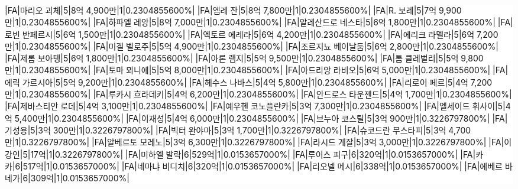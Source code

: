 |FA|마리오 괴체|5|8억 4,900만|1|0.2304855600%|
|FA|엠레 잔|5|8억 7,800만|1|0.2304855600%|
|FA|R. 보레|5|7억 9,900만|1|0.2304855600%|
|FA|하파엘 레앙|5|8억 7,000만|1|0.2304855600%|
|FA|알레산드로 네스타|5|6억 1,800만|1|0.2304855600%|
|FA|로빈 반페르시|5|6억 1,500만|1|0.2304855600%|
|FA|엑토르 에레라|5|6억 4,200만|1|0.2304855600%|
|FA|에리크 라멜라|5|6억 7,200만|1|0.2304855600%|
|FA|미겔 벨로주|5|5억 4,900만|1|0.2304855600%|
|FA|조르지뇨 베이날둠|5|6억 2,800만|1|0.2304855600%|
|FA|제롬 보아텡|5|6억 1,800만|1|0.2304855600%|
|FA|아론 램지|5|5억 9,500만|1|0.2304855600%|
|FA|톰 클레벌리|5|5억 9,800만|1|0.2304855600%|
|FA|토마 뫼니에|5|5억 8,000만|1|0.2304855600%|
|FA|아드리앙 라비오|5|6억 5,000만|1|0.2304855600%|
|FA|에릭 가르시아|5|5억 9,200만|1|0.2304855600%|
|FA|헤수스 나바스|5|4억 5,800만|1|0.2304855600%|
|FA|리로이 페르|5|4억 7,200만|1|0.2304855600%|
|FA|루카시 흐라데키|5|4억 6,200만|1|0.2304855600%|
|FA|안드로스 타운젠드|5|4억 1,700만|1|0.2304855600%|
|FA|제바스티안 로데|5|4억 3,100만|1|0.2304855600%|
|FA|예우헨 코노플랸카|5|3억 7,300만|1|0.2304855600%|
|FA|엘세이드 휘사이|5|4억 5,400만|1|0.2304855600%|
|FA|이재성|5|4억 6,000만|1|0.2304855600%|
|FA|브누아 코스틸|5|3억 900만|1|0.3226797800%|
|FA|기성용|5|3억 300만|1|0.3226797800%|
|FA|빅터 완야마|5|3억 1,700만|1|0.3226797800%|
|FA|슈코드란 무스타피|5|3억 4,700만|1|0.3226797800%|
|FA|알베르토 모레노|5|3억 6,300만|1|0.3226797800%|
|FA|라시드 게잘|5|3억 3,000만|1|0.3226797800%|
|FA|이강인|5|17억|1|0.3226797800%|
|FA|미하엘 발락|6|529억|1|0.0153657000%|
|FA|루이스 피구|6|320억|1|0.0153657000%|
|FA|카카|6|517억|1|0.0153657000%|
|FA|네마냐 비디치|6|320억|1|0.0153657000%|
|FA|리오넬 메시|6|338억|1|0.0153657000%|
|FA|에베르 바네가|6|309억|1|0.0153657000%|